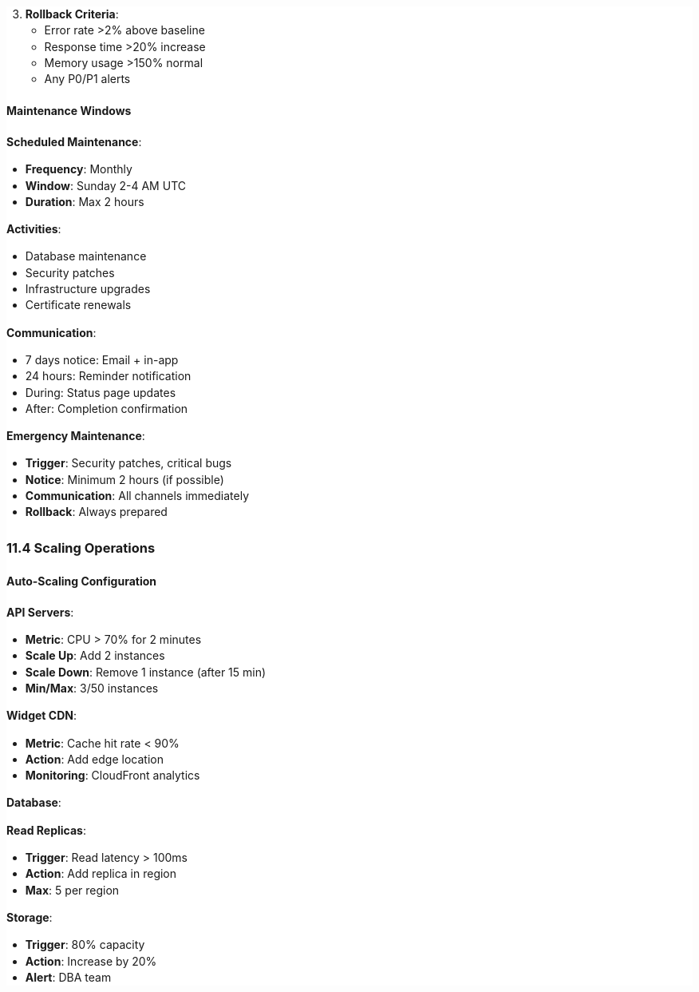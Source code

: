 3. **Rollback Criteria**:
   - Error rate >2% above baseline
   - Response time >20% increase
   - Memory usage >150% normal
   - Any P0/P1 alerts

#### Maintenance Windows

**Scheduled Maintenance**:
- **Frequency**: Monthly
- **Window**: Sunday 2-4 AM UTC
- **Duration**: Max 2 hours

**Activities**:
- Database maintenance
- Security patches
- Infrastructure upgrades
- Certificate renewals

**Communication**:
- 7 days notice: Email + in-app
- 24 hours: Reminder notification
- During: Status page updates
- After: Completion confirmation

**Emergency Maintenance**:
- **Trigger**: Security patches, critical bugs
- **Notice**: Minimum 2 hours (if possible)
- **Communication**: All channels immediately
- **Rollback**: Always prepared

### 11.4 Scaling Operations

#### Auto-Scaling Configuration

**API Servers**:
- **Metric**: CPU > 70% for 2 minutes
- **Scale Up**: Add 2 instances
- **Scale Down**: Remove 1 instance (after 15 min)
- **Min/Max**: 3/50 instances

**Widget CDN**:
- **Metric**: Cache hit rate < 90%
- **Action**: Add edge location
- **Monitoring**: CloudFront analytics

**Database**:

**Read Replicas**:
- **Trigger**: Read latency > 100ms
- **Action**: Add replica in region
- **Max**: 5 per region

**Storage**:
- **Trigger**: 80% capacity
- **Action**: Increase by 20%
- **Alert**: DBA team
